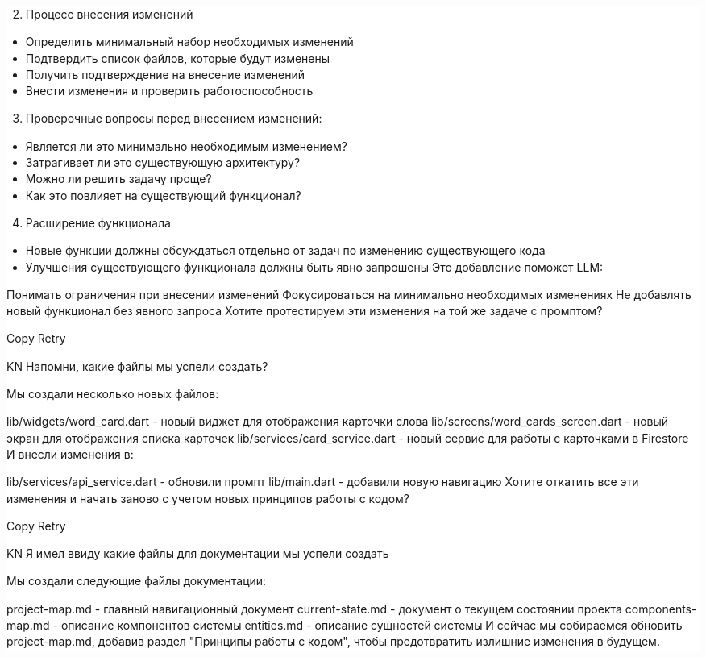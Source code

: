 2. Процесс внесения изменений
  - Определить минимальный набор необходимых изменений
  - Подтвердить список файлов, которые будут изменены
  - Получить подтверждение на внесение изменений
  - Внести изменения и проверить работоспособность

3. Проверочные вопросы перед внесением изменений:
  - Является ли это минимально необходимым изменением?
  - Затрагивает ли это существующую архитектуру?
  - Можно ли решить задачу проще?
  - Как это повлияет на существующий функционал?

4. Расширение функционала
  - Новые функции должны обсуждаться отдельно от задач по изменению существующего кода
  - Улучшения существующего функционала должны быть явно запрошены
Это добавление поможет LLM:

Понимать ограничения при внесении изменений
Фокусироваться на минимально необходимых изменениях
Не добавлять новый функционал без явного запроса
Хотите протестируем эти изменения на той же задаче с промптом?

Copy
Retry



KN
Напомни, какие файлы мы успели создать?


Мы создали несколько новых файлов:

lib/widgets/word_card.dart - новый виджет для отображения карточки слова
lib/screens/word_cards_screen.dart - новый экран для отображения списка карточек
lib/services/card_service.dart - новый сервис для работы с карточками в Firestore
И внесли изменения в:

lib/services/api_service.dart - обновили промпт
lib/main.dart - добавили новую навигацию
Хотите откатить все эти изменения и начать заново с учетом новых принципов работы с кодом?

Copy
Retry


KN
Я имел ввиду какие файлы для документации мы успели создать


Мы создали следующие файлы документации:

project-map.md - главный навигационный документ
current-state.md - документ о текущем состоянии проекта
components-map.md - описание компонентов системы
entities.md - описание сущностей системы
И сейчас мы собираемся обновить project-map.md, добавив раздел "Принципы работы с кодом", чтобы предотвратить излишние изменения в будущем.
